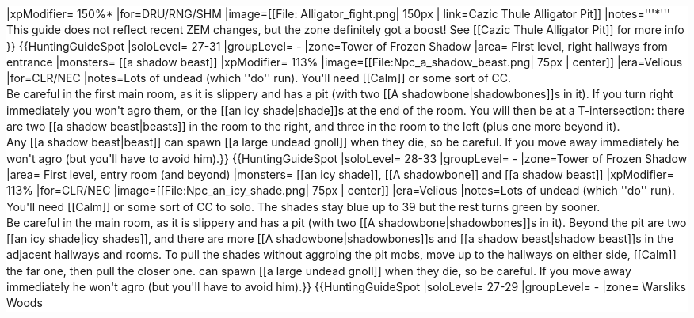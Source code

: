   |xpModifier= 150%*
  |for=DRU/RNG/SHM
  |image=[[File: Alligator_fight.png| 150px | link=Cazic Thule Alligator Pit]]
  |notes='''*''' This guide does not reflect recent ZEM changes, but the zone definitely got a boost! See [[Cazic Thule Alligator Pit]] for more info
}}
{{HuntingGuideSpot
  |soloLevel= 27-31
  |groupLevel= -
  |zone=Tower of Frozen Shadow
  |area= First level, right hallways from entrance
  |monsters= [[a shadow beast]]
  |xpModifier= 113%
  |image=[[File:Npc_a_shadow_beast.png| 75px | center]]
  |era=Velious
  |for=CLR/NEC
  |notes=Lots of undead (which ''do'' run). You'll need [[Calm]] or some sort of CC.<br>
Be careful in the first main room, as it is slippery and has a pit (with two [[A shadowbone|shadowbones]]s in it).  If you turn right immediately you won't agro them, or the [[an icy shade|shade]]s at the end of the room.  You will then be at a T-intersection: there are two [[a shadow beast|beasts]] in the room to the right, and three in the room to the left (plus one more beyond it).<br>
Any [[a shadow beast|beast]] can spawn [[a large undead gnoll]] when they die, so be careful. If you move away immediately he won't agro (but you'll have to avoid him).}}
{{HuntingGuideSpot
  |soloLevel= 28-33
  |groupLevel= -
  |zone=Tower of Frozen Shadow
  |area= First level, entry room (and beyond)
  |monsters= [[an icy shade]], [[A shadowbone]] and [[a shadow beast]]
  |xpModifier= 113%
  |for=CLR/NEC
  |image=[[File:Npc_an_icy_shade.png| 75px | center]]
  |era=Velious
  |notes=Lots of undead (which ''do'' run). You'll need [[Calm]] or some sort of CC to solo. The shades stay blue up to 39 but the rest turns green by sooner.<br>
Be careful in the main room, as it is slippery and has a pit (with two [[A shadowbone|shadowbones]]s in it).  Beyond the pit are two [[an icy shade|icy shades]], and there are more [[A shadowbone|shadowbones]]s and [[a shadow beast|shadow beast]]s in the adjacent hallways and rooms.  To pull the shades without aggroing the pit mobs, move up to the hallways on either side, [[Calm]] the far one, then pull the closer one.
can spawn [[a large undead gnoll]] when they die, so be careful. If you move away immediately he won't agro (but you'll have to avoid him).}}
{{HuntingGuideSpot
  |soloLevel= 27-29
  |groupLevel= -
  |zone= Warsliks Woods